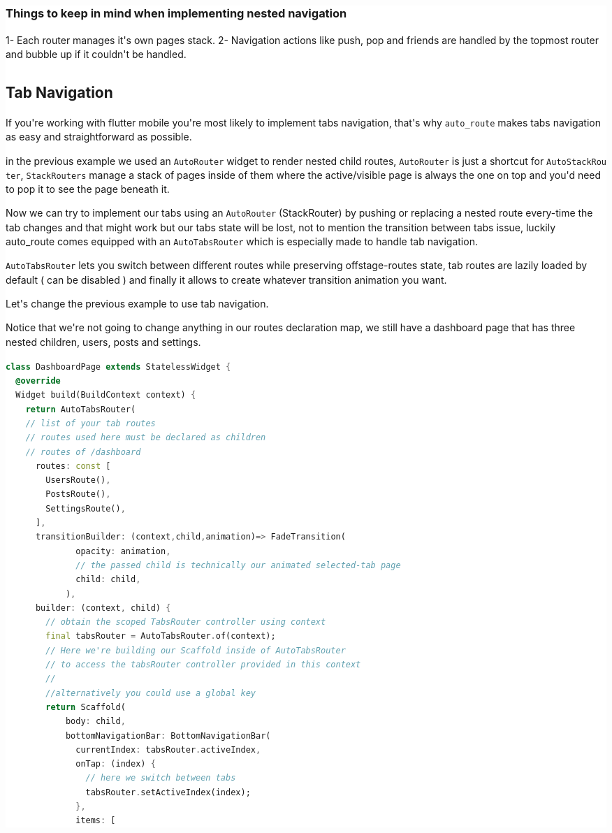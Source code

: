 ### Things to keep in mind when implementing nested navigation

1- Each router manages it's own pages stack.
2- Navigation actions like push, pop and friends are handled by the topmost router and bubble up if
it couldn't be handled.

## Tab Navigation

If you're working with flutter mobile you're most likely to implement tabs navigation, that's
why `auto_route` makes tabs navigation as easy and straightforward as possible.

in the previous example we used an `AutoRouter` widget to render nested child routes, `AutoRouter`
is just a shortcut for `AutoStackRouter`, `StackRouters` manage a stack of pages inside of them
where the active/visible page is always the one on top and you'd need to pop it to see the page
beneath it.

Now we can try to implement our tabs using an `AutoRouter` (StackRouter) by pushing or replacing a
nested route every-time the tab changes and that might work but our tabs state will be lost, not to
mention the transition between tabs issue, luckily auto_route comes equipped with
an `AutoTabsRouter` which is especially made to handle tab navigation.

`AutoTabsRouter` lets you switch between different routes while preserving offstage-routes state,
tab routes are lazily loaded by default ( can be disabled ) and finally it allows to create whatever
transition animation you want.

Let's change the previous example to use tab navigation.

Notice that we're not going to change anything in our routes declaration map, we still have a
dashboard page that has three nested children, users, posts and settings.

```dart
class DashboardPage extends StatelessWidget {
  @override
  Widget build(BuildContext context) {
    return AutoTabsRouter(
    // list of your tab routes
    // routes used here must be declared as children
    // routes of /dashboard
      routes: const [
        UsersRoute(),
        PostsRoute(),
        SettingsRoute(),
      ],
      transitionBuilder: (context,child,animation)=> FadeTransition(
              opacity: animation,
              // the passed child is technically our animated selected-tab page
              child: child,
            ),
      builder: (context, child) {
        // obtain the scoped TabsRouter controller using context
        final tabsRouter = AutoTabsRouter.of(context);
        // Here we're building our Scaffold inside of AutoTabsRouter
        // to access the tabsRouter controller provided in this context
        //
        //alternatively you could use a global key
        return Scaffold(
            body: child,
            bottomNavigationBar: BottomNavigationBar(
              currentIndex: tabsRouter.activeIndex,
              onTap: (index) {
                // here we switch between tabs
                tabsRouter.setActiveIndex(index);
              },
              items: [
```